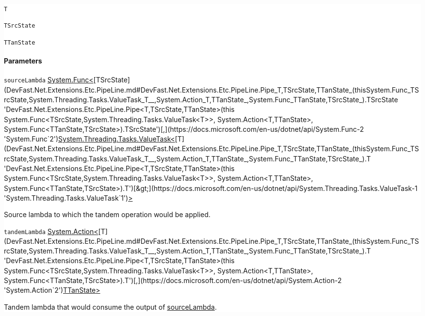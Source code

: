 `T`

<a name='DevFast.Net.Extensions.Etc.PipeLine.Pipe_T,TSrcState,TTanState_(thisSystem.Func_TSrcState,System.Threading.Tasks.ValueTask_T__,System.Action_T,TTanState_,System.Func_TTanState,TSrcState_).TSrcState'></a>

`TSrcState`

<a name='DevFast.Net.Extensions.Etc.PipeLine.Pipe_T,TSrcState,TTanState_(thisSystem.Func_TSrcState,System.Threading.Tasks.ValueTask_T__,System.Action_T,TTanState_,System.Func_TTanState,TSrcState_).TTanState'></a>

`TTanState`
#### Parameters

<a name='DevFast.Net.Extensions.Etc.PipeLine.Pipe_T,TSrcState,TTanState_(thisSystem.Func_TSrcState,System.Threading.Tasks.ValueTask_T__,System.Action_T,TTanState_,System.Func_TTanState,TSrcState_).sourceLambda'></a>

`sourceLambda` [System.Func&lt;](https://docs.microsoft.com/en-us/dotnet/api/System.Func-2 'System.Func`2')[TSrcState](DevFast.Net.Extensions.Etc.PipeLine.md#DevFast.Net.Extensions.Etc.PipeLine.Pipe_T,TSrcState,TTanState_(thisSystem.Func_TSrcState,System.Threading.Tasks.ValueTask_T__,System.Action_T,TTanState_,System.Func_TTanState,TSrcState_).TSrcState 'DevFast.Net.Extensions.Etc.PipeLine.Pipe<T,TSrcState,TTanState>(this System.Func<TSrcState,System.Threading.Tasks.ValueTask<T>>, System.Action<T,TTanState>, System.Func<TTanState,TSrcState>).TSrcState')[,](https://docs.microsoft.com/en-us/dotnet/api/System.Func-2 'System.Func`2')[System.Threading.Tasks.ValueTask&lt;](https://docs.microsoft.com/en-us/dotnet/api/System.Threading.Tasks.ValueTask-1 'System.Threading.Tasks.ValueTask`1')[T](DevFast.Net.Extensions.Etc.PipeLine.md#DevFast.Net.Extensions.Etc.PipeLine.Pipe_T,TSrcState,TTanState_(thisSystem.Func_TSrcState,System.Threading.Tasks.ValueTask_T__,System.Action_T,TTanState_,System.Func_TTanState,TSrcState_).T 'DevFast.Net.Extensions.Etc.PipeLine.Pipe<T,TSrcState,TTanState>(this System.Func<TSrcState,System.Threading.Tasks.ValueTask<T>>, System.Action<T,TTanState>, System.Func<TTanState,TSrcState>).T')[&gt;](https://docs.microsoft.com/en-us/dotnet/api/System.Threading.Tasks.ValueTask-1 'System.Threading.Tasks.ValueTask`1')[&gt;](https://docs.microsoft.com/en-us/dotnet/api/System.Func-2 'System.Func`2')

Source lambda to which the tandem operation would be applied.

<a name='DevFast.Net.Extensions.Etc.PipeLine.Pipe_T,TSrcState,TTanState_(thisSystem.Func_TSrcState,System.Threading.Tasks.ValueTask_T__,System.Action_T,TTanState_,System.Func_TTanState,TSrcState_).tandemLambda'></a>

`tandemLambda` [System.Action&lt;](https://docs.microsoft.com/en-us/dotnet/api/System.Action-2 'System.Action`2')[T](DevFast.Net.Extensions.Etc.PipeLine.md#DevFast.Net.Extensions.Etc.PipeLine.Pipe_T,TSrcState,TTanState_(thisSystem.Func_TSrcState,System.Threading.Tasks.ValueTask_T__,System.Action_T,TTanState_,System.Func_TTanState,TSrcState_).T 'DevFast.Net.Extensions.Etc.PipeLine.Pipe<T,TSrcState,TTanState>(this System.Func<TSrcState,System.Threading.Tasks.ValueTask<T>>, System.Action<T,TTanState>, System.Func<TTanState,TSrcState>).T')[,](https://docs.microsoft.com/en-us/dotnet/api/System.Action-2 'System.Action`2')[TTanState](DevFast.Net.Extensions.Etc.PipeLine.md#DevFast.Net.Extensions.Etc.PipeLine.Pipe_T,TSrcState,TTanState_(thisSystem.Func_TSrcState,System.Threading.Tasks.ValueTask_T__,System.Action_T,TTanState_,System.Func_TTanState,TSrcState_).TTanState 'DevFast.Net.Extensions.Etc.PipeLine.Pipe<T,TSrcState,TTanState>(this System.Func<TSrcState,System.Threading.Tasks.ValueTask<T>>, System.Action<T,TTanState>, System.Func<TTanState,TSrcState>).TTanState')[&gt;](https://docs.microsoft.com/en-us/dotnet/api/System.Action-2 'System.Action`2')

Tandem lambda that would consume the output of [sourceLambda](DevFast.Net.Extensions.Etc.PipeLine.md#DevFast.Net.Extensions.Etc.PipeLine.Pipe_T,TSrcState,TTanState_(thisSystem.Func_TSrcState,System.Threading.Tasks.ValueTask_T__,System.Action_T,TTanState_,System.Func_TTanState,TSrcState_).sourceLambda 'DevFast.Net.Extensions.Etc.PipeLine.Pipe<T,TSrcState,TTanState>(this System.Func<TSrcState,System.Threading.Tasks.ValueTask<T>>, System.Action<T,TTanState>, System.Func<TTanState,TSrcState>).sourceLambda').
